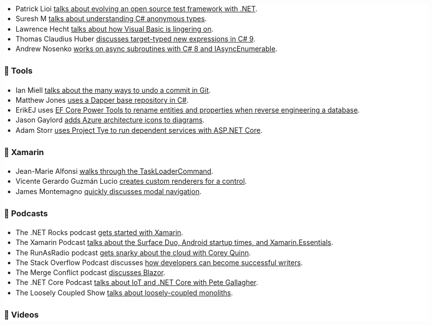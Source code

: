 * Patrick Lioi [talks about evolving an open source test framework with .NET](https://opensource.com/article/20/9/testing-net-fixie).
* Suresh M [talks about understanding C# anonymous types](https://www.syncfusion.com/blogs/post/understanding-csharp-anonymous-types.aspx).
* Lawrence Hecht [talks about how Visual Basic is lingering on](https://thenewstack.io/visual-basic-lingers-on/).
* Thomas Claudius Huber [discusses target-typed new expressions in C# 9](https://www.thomasclaudiushuber.com/2020/09/08/c-9-0-target-typed-new-expressions/).
* Andrew Nosenko [works on async subroutines with C# 8 and IAsyncEnumerable](https://dev.to/noseratio/asynchronous-coroutines-with-c-8-0-and-iasyncenumerable-2e04).

### 🔧 Tools

* Ian Miell [talks about the many ways to undo a commit in Git](https://zwischenzugs.com/2020/09/10/five-ways-to-undo-a-commit-in-git/).
* Matthew Jones [uses a Dapper base repository in C#](https://exceptionnotfound.net/using-a-dapper-base-repository-in-c-to-improve-readability).
* ErikEJ uses [EF Core Power Tools to rename entities and properties when reverse engineering a database](https://erikej.github.io/efcore/2020/09/07/ef-core-power-tools-renaming-advanced.html).
* Jason Gaylord [adds Azure architecture icons to diagrams](https://www.jasongaylord.com/blog/2020/09/06/azure-architecture-icons).
* Adam Storr [uses Project Tye to run dependent services with ASP.NET Core](https://adamstorr.azurewebsites.net/blog/using-project-tye-to-run-dependent-services-for-use-with-aspnetcore).

### 📱 Xamarin

* Jean-Marie Alfonsi [walks through the TaskLoaderCommand](https://www.sharpnado.com/taskloadercommand-asynccommand/).
* Vicente Gerardo Guzmán Lucio [creates custom renderers for a control](https://www.syncfusion.com/blogs/post/how-to-create-custom-renderers-for-a-control-in-xamarin-forms.aspx).
* James Montemagno [quickly discusses modal navigation](https://devblogs.microsoft.com/xamarin/xamarin-forms-shell-quick-tip-modal-navigation/).

### 🎤 Podcasts

* The .NET Rocks podcast [gets started with Xamarin](https://www.dotnetrocks.com/default.aspx?ShowNum=1704).
* The Xamarin Podcast [talks about the Surface Duo, Android startup times, and Xamarin.Essentials](https://www.xamarinpodcast.com/77).
* The RunAsRadio podcast [gets snarky about the cloud with Corey Quinn](http://www.runasradio.com/default.aspx?ShowNum=724).
* The Stack Overflow Podcast discusses [how developers can become successful writers](https://the-stack-overflow-podcast.simplecast.com/episodes/how-developers-can-become-successful-writers-QkFip8NF).
* The Merge Conflict podcast [discusses Blazor](https://www.mergeconflict.fm/218).
* The .NET Core Podcast [talks about IoT and .NET Core with Pete Gallagher](https://dotnetcore.show/episode-59-iot-and-net-core-with-pete-gallagher/).
* The Loosely Coupled Show [talks about loosely-coupled monoliths](https://www.youtube.com/watch?v=xODJrIYDxA4).

### 🎥 Videos
